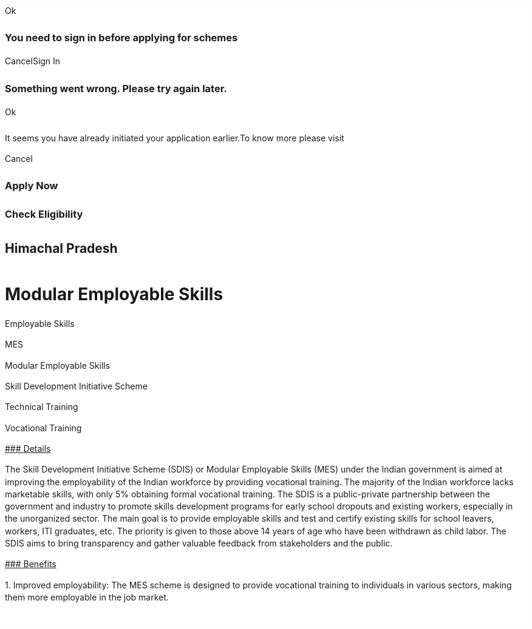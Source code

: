 Ok

### 

### You need to sign in before applying for schemes

CancelSign In

### Something went wrong. Please try again later.

Ok

### 

It seems you have already initiated your application earlier.To know more please visit

Cancel

### Apply Now

### Check Eligibility

Himachal Pradesh
----------------

Modular Employable Skills
=========================

Employable Skills

MES

Modular Employable Skills

Skill Development Initiative Scheme

Technical Training

Vocational Training

[### Details](https://www.myscheme.gov.in/schemes/mes#details)

The Skill Development Initiative Scheme (SDIS) or Modular Employable Skills (MES) under the Indian government is aimed at improving the employability of the Indian workforce by providing vocational training. The majority of the Indian workforce lacks marketable skills, with only 5% obtaining formal vocational training. The SDIS is a public-private partnership between the government and industry to promote skills development programs for early school dropouts and existing workers, especially in the unorganized sector. The main goal is to provide employable skills and test and certify existing skills for school leavers, workers, ITI graduates, etc. The priority is given to those above 14 years of age who have been withdrawn as child labor. The SDIS aims to bring transparency and gather valuable feedback from stakeholders and the public.

[### Benefits](https://www.myscheme.gov.in/schemes/mes#benefits)

1\. Improved employability: The MES scheme is designed to provide vocational training to individuals in various sectors, making them more employable in the job market.

﻿

